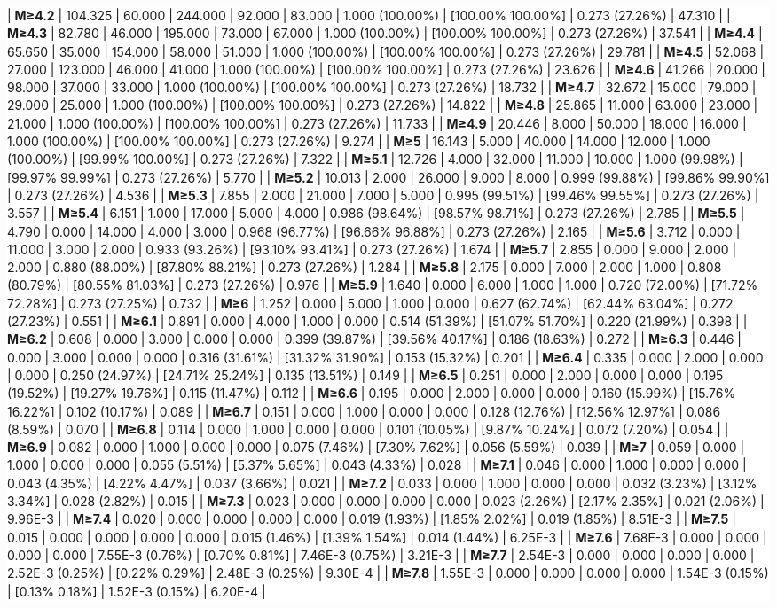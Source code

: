 | **M&ge;4.2** | 104.325 | 60.000 | 244.000 | 92.000 | 83.000 | 1.000 (100.00%) | [100.00% 100.00%] | 0.273 (27.26%) | 47.310 |
| **M&ge;4.3** | 82.780 | 46.000 | 195.000 | 73.000 | 67.000 | 1.000 (100.00%) | [100.00% 100.00%] | 0.273 (27.26%) | 37.541 |
| **M&ge;4.4** | 65.650 | 35.000 | 154.000 | 58.000 | 51.000 | 1.000 (100.00%) | [100.00% 100.00%] | 0.273 (27.26%) | 29.781 |
| **M&ge;4.5** | 52.068 | 27.000 | 123.000 | 46.000 | 41.000 | 1.000 (100.00%) | [100.00% 100.00%] | 0.273 (27.26%) | 23.626 |
| **M&ge;4.6** | 41.266 | 20.000 | 98.000 | 37.000 | 33.000 | 1.000 (100.00%) | [100.00% 100.00%] | 0.273 (27.26%) | 18.732 |
| **M&ge;4.7** | 32.672 | 15.000 | 79.000 | 29.000 | 25.000 | 1.000 (100.00%) | [100.00% 100.00%] | 0.273 (27.26%) | 14.822 |
| **M&ge;4.8** | 25.865 | 11.000 | 63.000 | 23.000 | 21.000 | 1.000 (100.00%) | [100.00% 100.00%] | 0.273 (27.26%) | 11.733 |
| **M&ge;4.9** | 20.446 | 8.000 | 50.000 | 18.000 | 16.000 | 1.000 (100.00%) | [100.00% 100.00%] | 0.273 (27.26%) | 9.274 |
| **M&ge;5** | 16.143 | 5.000 | 40.000 | 14.000 | 12.000 | 1.000 (100.00%) | [99.99% 100.00%] | 0.273 (27.26%) | 7.322 |
| **M&ge;5.1** | 12.726 | 4.000 | 32.000 | 11.000 | 10.000 | 1.000 (99.98%) | [99.97% 99.99%] | 0.273 (27.26%) | 5.770 |
| **M&ge;5.2** | 10.013 | 2.000 | 26.000 | 9.000 | 8.000 | 0.999 (99.88%) | [99.86% 99.90%] | 0.273 (27.26%) | 4.536 |
| **M&ge;5.3** | 7.855 | 2.000 | 21.000 | 7.000 | 5.000 | 0.995 (99.51%) | [99.46% 99.55%] | 0.273 (27.26%) | 3.557 |
| **M&ge;5.4** | 6.151 | 1.000 | 17.000 | 5.000 | 4.000 | 0.986 (98.64%) | [98.57% 98.71%] | 0.273 (27.26%) | 2.785 |
| **M&ge;5.5** | 4.790 | 0.000 | 14.000 | 4.000 | 3.000 | 0.968 (96.77%) | [96.66% 96.88%] | 0.273 (27.26%) | 2.165 |
| **M&ge;5.6** | 3.712 | 0.000 | 11.000 | 3.000 | 2.000 | 0.933 (93.26%) | [93.10% 93.41%] | 0.273 (27.26%) | 1.674 |
| **M&ge;5.7** | 2.855 | 0.000 | 9.000 | 2.000 | 2.000 | 0.880 (88.00%) | [87.80% 88.21%] | 0.273 (27.26%) | 1.284 |
| **M&ge;5.8** | 2.175 | 0.000 | 7.000 | 2.000 | 1.000 | 0.808 (80.79%) | [80.55% 81.03%] | 0.273 (27.26%) | 0.976 |
| **M&ge;5.9** | 1.640 | 0.000 | 6.000 | 1.000 | 1.000 | 0.720 (72.00%) | [71.72% 72.28%] | 0.273 (27.25%) | 0.732 |
| **M&ge;6** | 1.252 | 0.000 | 5.000 | 1.000 | 0.000 | 0.627 (62.74%) | [62.44% 63.04%] | 0.272 (27.23%) | 0.551 |
| **M&ge;6.1** | 0.891 | 0.000 | 4.000 | 1.000 | 0.000 | 0.514 (51.39%) | [51.07% 51.70%] | 0.220 (21.99%) | 0.398 |
| **M&ge;6.2** | 0.608 | 0.000 | 3.000 | 0.000 | 0.000 | 0.399 (39.87%) | [39.56% 40.17%] | 0.186 (18.63%) | 0.272 |
| **M&ge;6.3** | 0.446 | 0.000 | 3.000 | 0.000 | 0.000 | 0.316 (31.61%) | [31.32% 31.90%] | 0.153 (15.32%) | 0.201 |
| **M&ge;6.4** | 0.335 | 0.000 | 2.000 | 0.000 | 0.000 | 0.250 (24.97%) | [24.71% 25.24%] | 0.135 (13.51%) | 0.149 |
| **M&ge;6.5** | 0.251 | 0.000 | 2.000 | 0.000 | 0.000 | 0.195 (19.52%) | [19.27% 19.76%] | 0.115 (11.47%) | 0.112 |
| **M&ge;6.6** | 0.195 | 0.000 | 2.000 | 0.000 | 0.000 | 0.160 (15.99%) | [15.76% 16.22%] | 0.102 (10.17%) | 0.089 |
| **M&ge;6.7** | 0.151 | 0.000 | 1.000 | 0.000 | 0.000 | 0.128 (12.76%) | [12.56% 12.97%] | 0.086 (8.59%) | 0.070 |
| **M&ge;6.8** | 0.114 | 0.000 | 1.000 | 0.000 | 0.000 | 0.101 (10.05%) | [9.87% 10.24%] | 0.072 (7.20%) | 0.054 |
| **M&ge;6.9** | 0.082 | 0.000 | 1.000 | 0.000 | 0.000 | 0.075 (7.46%) | [7.30% 7.62%] | 0.056 (5.59%) | 0.039 |
| **M&ge;7** | 0.059 | 0.000 | 1.000 | 0.000 | 0.000 | 0.055 (5.51%) | [5.37% 5.65%] | 0.043 (4.33%) | 0.028 |
| **M&ge;7.1** | 0.046 | 0.000 | 1.000 | 0.000 | 0.000 | 0.043 (4.35%) | [4.22% 4.47%] | 0.037 (3.66%) | 0.021 |
| **M&ge;7.2** | 0.033 | 0.000 | 1.000 | 0.000 | 0.000 | 0.032 (3.23%) | [3.12% 3.34%] | 0.028 (2.82%) | 0.015 |
| **M&ge;7.3** | 0.023 | 0.000 | 0.000 | 0.000 | 0.000 | 0.023 (2.26%) | [2.17% 2.35%] | 0.021 (2.06%) | 9.96E-3 |
| **M&ge;7.4** | 0.020 | 0.000 | 0.000 | 0.000 | 0.000 | 0.019 (1.93%) | [1.85% 2.02%] | 0.019 (1.85%) | 8.51E-3 |
| **M&ge;7.5** | 0.015 | 0.000 | 0.000 | 0.000 | 0.000 | 0.015 (1.46%) | [1.39% 1.54%] | 0.014 (1.44%) | 6.25E-3 |
| **M&ge;7.6** | 7.68E-3 | 0.000 | 0.000 | 0.000 | 0.000 | 7.55E-3 (0.76%) | [0.70% 0.81%] | 7.46E-3 (0.75%) | 3.21E-3 |
| **M&ge;7.7** | 2.54E-3 | 0.000 | 0.000 | 0.000 | 0.000 | 2.52E-3 (0.25%) | [0.22% 0.29%] | 2.48E-3 (0.25%) | 9.30E-4 |
| **M&ge;7.8** | 1.55E-3 | 0.000 | 0.000 | 0.000 | 0.000 | 1.54E-3 (0.15%) | [0.13% 0.18%] | 1.52E-3 (0.15%) | 6.20E-4 |